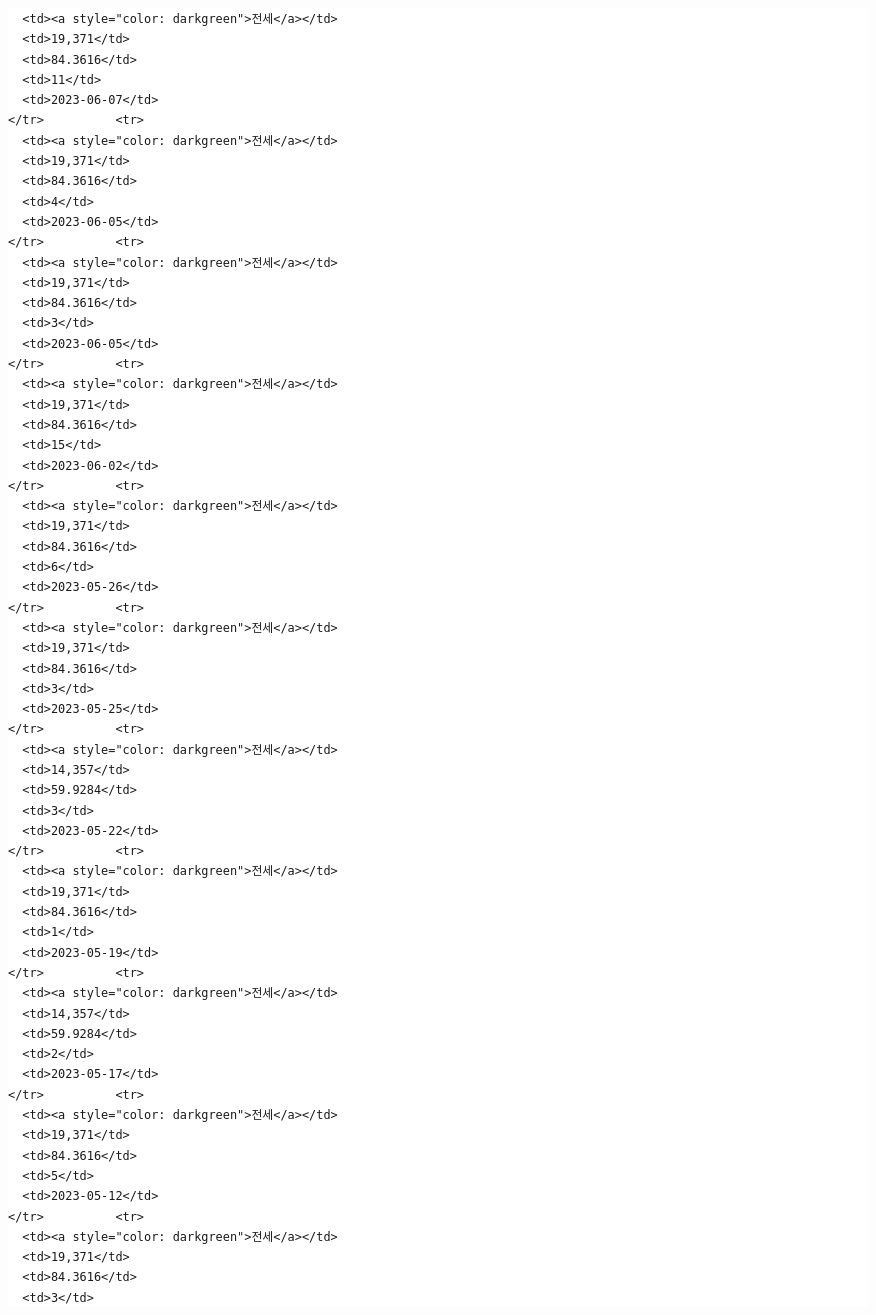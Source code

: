       <td><a style="color: darkgreen">전세</a></td>
      <td>19,371</td>
      <td>84.3616</td>
      <td>11</td>
      <td>2023-06-07</td>
    </tr>          <tr>
      <td><a style="color: darkgreen">전세</a></td>
      <td>19,371</td>
      <td>84.3616</td>
      <td>4</td>
      <td>2023-06-05</td>
    </tr>          <tr>
      <td><a style="color: darkgreen">전세</a></td>
      <td>19,371</td>
      <td>84.3616</td>
      <td>3</td>
      <td>2023-06-05</td>
    </tr>          <tr>
      <td><a style="color: darkgreen">전세</a></td>
      <td>19,371</td>
      <td>84.3616</td>
      <td>15</td>
      <td>2023-06-02</td>
    </tr>          <tr>
      <td><a style="color: darkgreen">전세</a></td>
      <td>19,371</td>
      <td>84.3616</td>
      <td>6</td>
      <td>2023-05-26</td>
    </tr>          <tr>
      <td><a style="color: darkgreen">전세</a></td>
      <td>19,371</td>
      <td>84.3616</td>
      <td>3</td>
      <td>2023-05-25</td>
    </tr>          <tr>
      <td><a style="color: darkgreen">전세</a></td>
      <td>14,357</td>
      <td>59.9284</td>
      <td>3</td>
      <td>2023-05-22</td>
    </tr>          <tr>
      <td><a style="color: darkgreen">전세</a></td>
      <td>19,371</td>
      <td>84.3616</td>
      <td>1</td>
      <td>2023-05-19</td>
    </tr>          <tr>
      <td><a style="color: darkgreen">전세</a></td>
      <td>14,357</td>
      <td>59.9284</td>
      <td>2</td>
      <td>2023-05-17</td>
    </tr>          <tr>
      <td><a style="color: darkgreen">전세</a></td>
      <td>19,371</td>
      <td>84.3616</td>
      <td>5</td>
      <td>2023-05-12</td>
    </tr>          <tr>
      <td><a style="color: darkgreen">전세</a></td>
      <td>19,371</td>
      <td>84.3616</td>
      <td>3</td>
